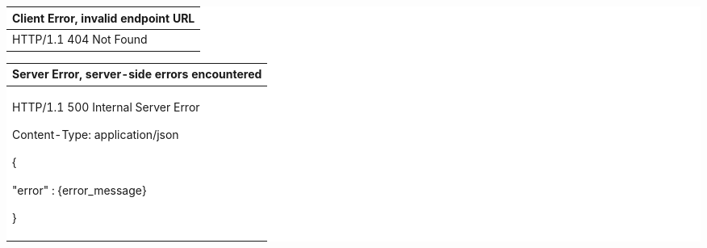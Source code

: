 <table>
<thead>
<tr class="header">
<th><strong>Client Error, invalid endpoint URL</strong></th>
</tr>
</thead>
<tbody>
<tr class="odd">
<td>HTTP/1.1 404 Not Found</td>
</tr>
</tbody>
</table>

<table>
<thead>
<tr class="header">
<th><strong>Server Error, server-side errors encountered</strong></th>
</tr>
</thead>
<tbody>
<tr class="odd">
<td><p>HTTP/1.1 500 Internal Server Error</p>
<p>Content-Type: application/json</p>
<p>{</p>
<p>&quot;error&quot; : {error_message}</p>
<p>}</p></td>
</tr>
</tbody>
</table>
